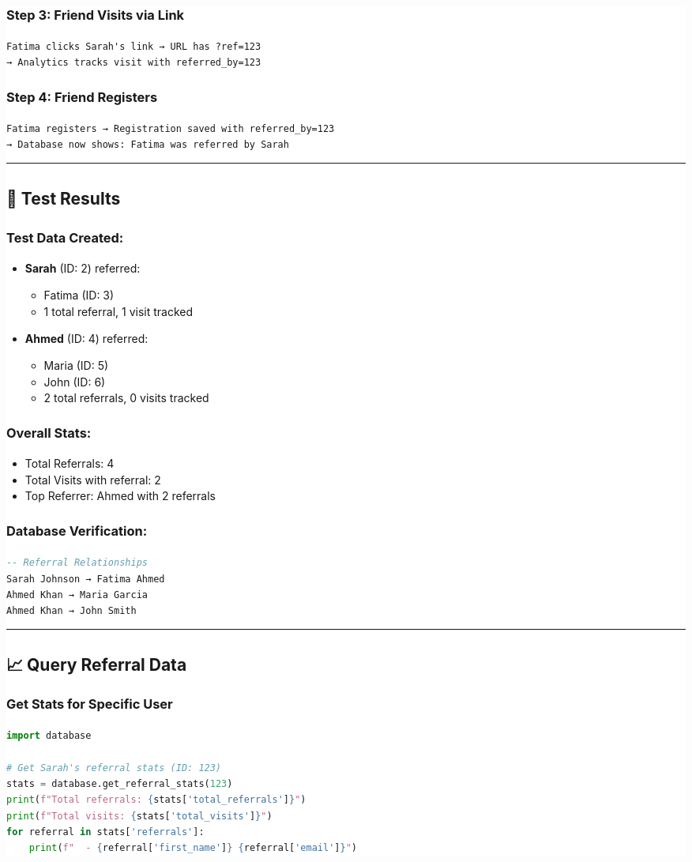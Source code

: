 ### Step 3: Friend Visits via Link
```
Fatima clicks Sarah's link → URL has ?ref=123
→ Analytics tracks visit with referred_by=123
```

### Step 4: Friend Registers
```
Fatima registers → Registration saved with referred_by=123
→ Database now shows: Fatima was referred by Sarah
```

---

## 🧪 Test Results

### Test Data Created:
- **Sarah** (ID: 2) referred:
  - Fatima (ID: 3)
  - 1 total referral, 1 visit tracked

- **Ahmed** (ID: 4) referred:
  - Maria (ID: 5)
  - John (ID: 6)
  - 2 total referrals, 0 visits tracked

### Overall Stats:
- Total Referrals: 4
- Total Visits with referral: 2
- Top Referrer: Ahmed with 2 referrals

### Database Verification:
```sql
-- Referral Relationships
Sarah Johnson → Fatima Ahmed
Ahmed Khan → Maria Garcia
Ahmed Khan → John Smith
```

---

## 📈 Query Referral Data

### Get Stats for Specific User
```python
import database

# Get Sarah's referral stats (ID: 123)
stats = database.get_referral_stats(123)
print(f"Total referrals: {stats['total_referrals']}")
print(f"Total visits: {stats['total_visits']}")
for referral in stats['referrals']:
    print(f"  - {referral['first_name']} {referral['email']}")
```
